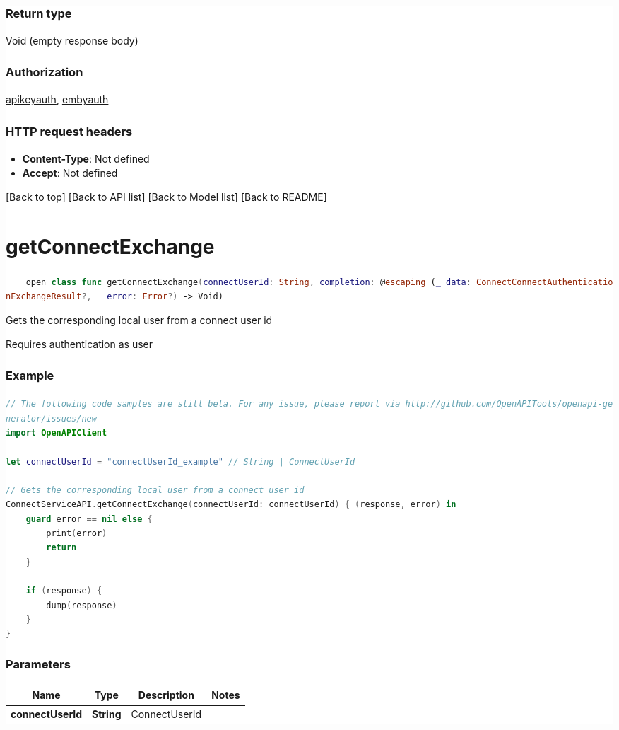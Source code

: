 ### Return type

Void (empty response body)

### Authorization

[apikeyauth](../README.md#apikeyauth), [embyauth](../README.md#embyauth)

### HTTP request headers

 - **Content-Type**: Not defined
 - **Accept**: Not defined

[[Back to top]](#) [[Back to API list]](../README.md#documentation-for-api-endpoints) [[Back to Model list]](../README.md#documentation-for-models) [[Back to README]](../README.md)

# **getConnectExchange**
```swift
    open class func getConnectExchange(connectUserId: String, completion: @escaping (_ data: ConnectConnectAuthenticationExchangeResult?, _ error: Error?) -> Void)
```

Gets the corresponding local user from a connect user id

Requires authentication as user

### Example
```swift
// The following code samples are still beta. For any issue, please report via http://github.com/OpenAPITools/openapi-generator/issues/new
import OpenAPIClient

let connectUserId = "connectUserId_example" // String | ConnectUserId

// Gets the corresponding local user from a connect user id
ConnectServiceAPI.getConnectExchange(connectUserId: connectUserId) { (response, error) in
    guard error == nil else {
        print(error)
        return
    }

    if (response) {
        dump(response)
    }
}
```

### Parameters

Name | Type | Description  | Notes
------------- | ------------- | ------------- | -------------
 **connectUserId** | **String** | ConnectUserId | 
